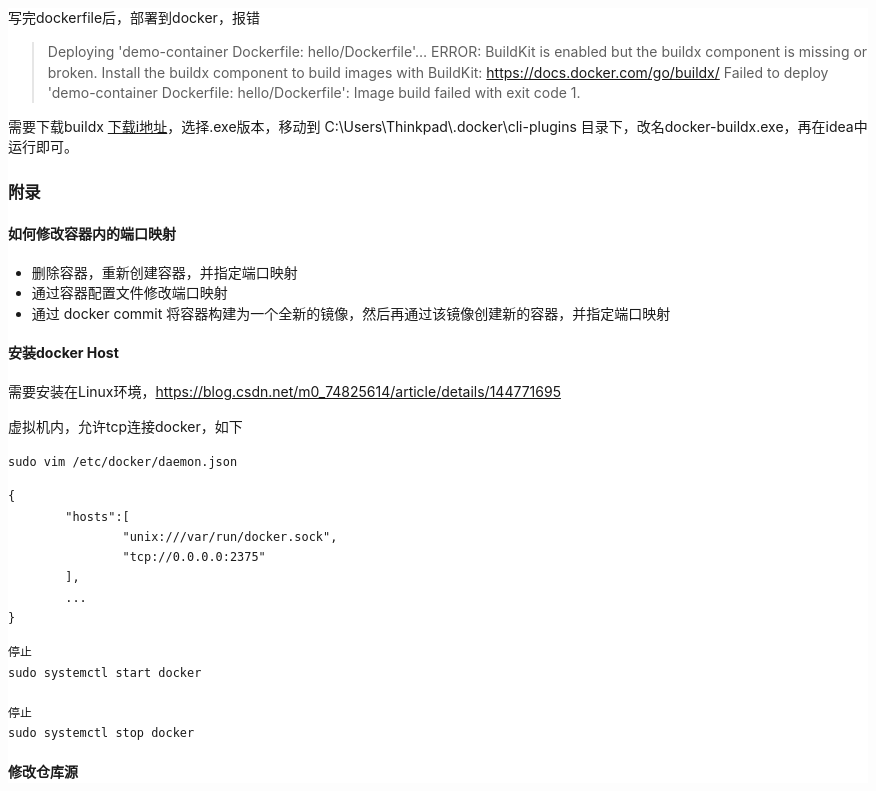 




写完dockerfile后，部署到docker，报错

> Deploying 'demo-container Dockerfile: hello/Dockerfile'…
> ERROR: BuildKit is enabled but the buildx component is missing or broken.
>        Install the buildx component to build images with BuildKit:
>        https://docs.docker.com/go/buildx/
> Failed to deploy 'demo-container Dockerfile: hello/Dockerfile': Image build failed with exit code 1.

需要下载buildx [下载i地址](https://github.com/docker/buildx/releases/)，选择.exe版本，移动到 C:\Users\Thinkpad\\.docker\cli-plugins 目录下，改名docker-buildx.exe，再在idea中运行即可。

### 附录

#### 如何修改容器内的端口映射

- 删除容器，重新创建容器，并指定端口映射
- 通过容器配置文件修改端口映射
- 通过 docker commit 将容器构建为一个全新的镜像，然后再通过该镜像创建新的容器，并指定端口映射



#### 安装docker Host

需要安装在Linux环境，https://blog.csdn.net/m0_74825614/article/details/144771695



虚拟机内，允许tcp连接docker，如下

```
sudo vim /etc/docker/daemon.json
```

```
{
        "hosts":[
                "unix:///var/run/docker.sock",
                "tcp://0.0.0.0:2375"
        ],
        ...
}

```

```
停止
sudo systemctl start docker

停止
sudo systemctl stop docker
```



#### 修改仓库源
